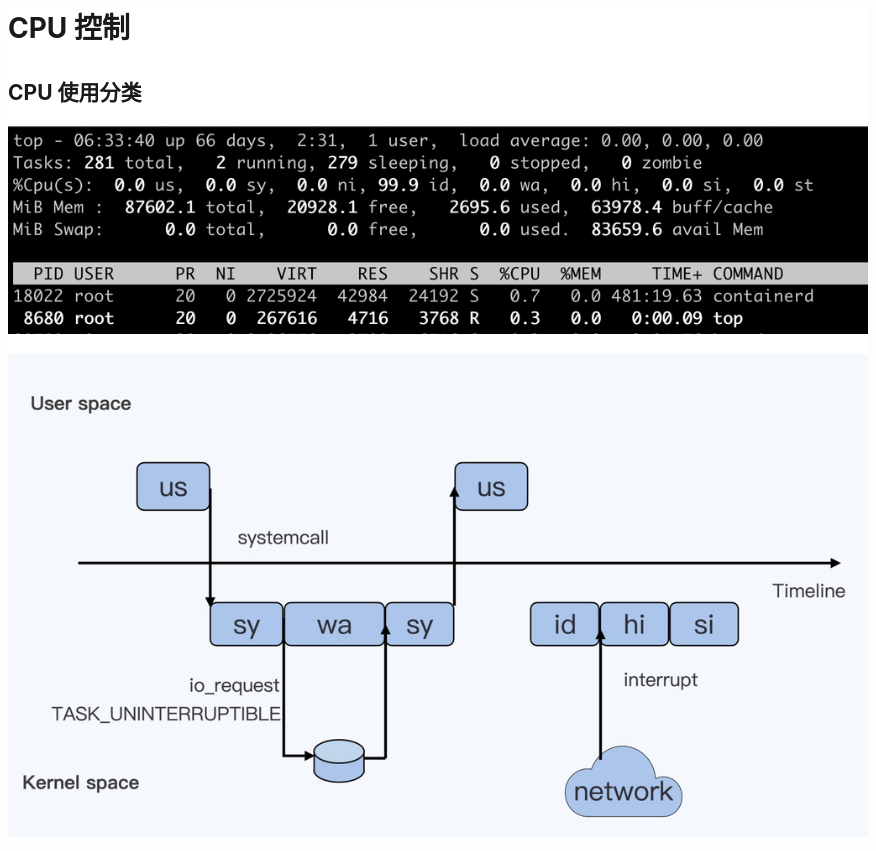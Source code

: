 # CPU 控制

## CPU 使用分类

![](media/16601382022152/16601382357368.jpg)

![](media/16601382022152/16601382429457.jpg)
